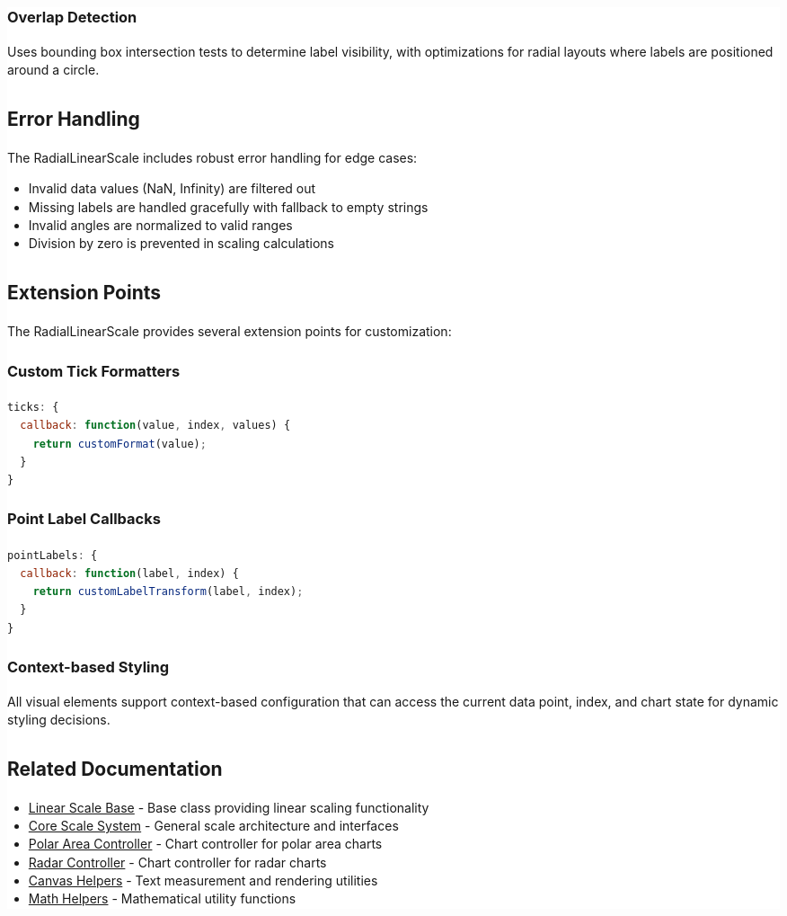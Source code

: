 ### Overlap Detection
Uses bounding box intersection tests to determine label visibility, with optimizations for radial layouts where labels are positioned around a circle.

## Error Handling

The RadialLinearScale includes robust error handling for edge cases:
- Invalid data values (NaN, Infinity) are filtered out
- Missing labels are handled gracefully with fallback to empty strings
- Invalid angles are normalized to valid ranges
- Division by zero is prevented in scaling calculations

## Extension Points

The RadialLinearScale provides several extension points for customization:

### Custom Tick Formatters
```javascript
ticks: {
  callback: function(value, index, values) {
    return customFormat(value);
  }
}
```

### Point Label Callbacks
```javascript
pointLabels: {
  callback: function(label, index) {
    return customLabelTransform(label, index);
  }
}
```

### Context-based Styling
All visual elements support context-based configuration that can access the current data point, index, and chart state for dynamic styling decisions.

## Related Documentation

- [Linear Scale Base](linear-scale.md) - Base class providing linear scaling functionality
- [Core Scale System](core.md#scale-system) - General scale architecture and interfaces
- [Polar Area Controller](polar-area-controller.md) - Chart controller for polar area charts
- [Radar Controller](radar-controller.md) - Chart controller for radar charts
- [Canvas Helpers](helpers.md#canvas-helpers) - Text measurement and rendering utilities
- [Math Helpers](helpers.md#math-helpers) - Mathematical utility functions